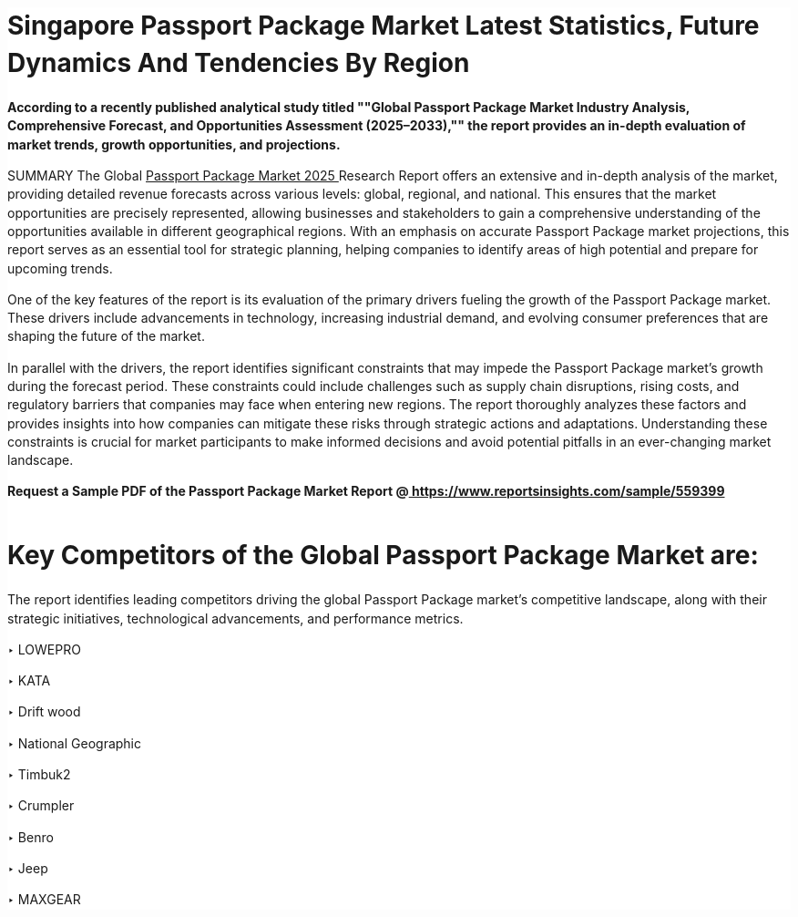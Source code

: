 # Singapore Passport Package Market Latest Statistics, Future Dynamics And Tendencies By Region

<strong>According to a recently published analytical study titled ""Global Passport Package Market Industry Analysis, Comprehensive Forecast, and Opportunities Assessment (2025–2033),"" the report provides an in-depth evaluation of market trends, growth opportunities, and projections.</strong>

SUMMARY The Global <a href=https://www.reportsinsights.com/sample/559399>Passport Package Market 2025 </a> Research Report offers an extensive and in-depth analysis of the market, providing detailed revenue forecasts across various levels: global, regional, and national. This ensures that the market opportunities are precisely represented, allowing businesses and stakeholders to gain a comprehensive understanding of the opportunities available in different geographical regions. With an emphasis on accurate Passport Package market projections, this report serves as an essential tool for strategic planning, helping companies to identify areas of high potential and prepare for upcoming trends.

One of the key features of the report is its evaluation of the primary drivers fueling the growth of the Passport Package market. These drivers include advancements in technology, increasing industrial demand, and evolving consumer preferences that are shaping the future of the market. 

In parallel with the drivers, the report identifies significant constraints that may impede the Passport Package market’s growth during the forecast period. These constraints could include challenges such as supply chain disruptions, rising costs, and regulatory barriers that companies may face when entering new regions. The report thoroughly analyzes these factors and provides insights into how companies can mitigate these risks through strategic actions and adaptations. Understanding these constraints is crucial for market participants to make informed decisions and avoid potential pitfalls in an ever-changing market landscape.

<strong>Request a Sample PDF of the Passport Package Market Report </strong><strong>@<a href=https://www.reportsinsights.com/sample/559399> https://www.reportsinsights.com/sample/559399</a></strong></font>

# <strong>Key Competitors of the Global Passport Package Market are:</strong>

The report identifies leading competitors driving the global Passport Package market’s competitive landscape, along with their strategic initiatives, technological advancements, and performance metrics.

‣ LOWEPRO

‣ KATA

‣ Drift wood

‣ National Geographic

‣ Timbuk2

‣ Crumpler

‣ Benro

‣ Jeep

‣ MAXGEAR
